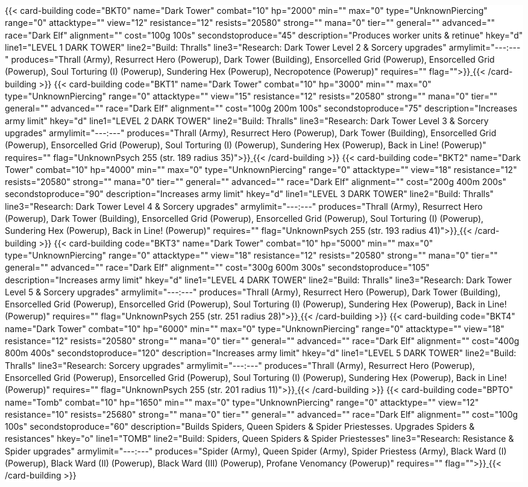 {{< card-building code="BKT0" name="Dark Tower" combat="10" hp="2000" min="" max="0" type="UnknownPiercing" range="0" attacktype="" view="12" resistance="12" resists="20580" strong="" mana="0" tier="" general="" advanced="" race="Dark Elf" alignment="" cost="100g 100s" secondstoproduce="45" description="Produces worker units & retinue" hkey="d" line1="LEVEL 1 DARK TOWER" line2="Build: Thralls" line3="Research: Dark Tower Level 2 & Sorcery upgrades" armylimit="---:---" produces="Thrall (Army), Resurrect Hero (Powerup), Dark Tower (Building), Ensorcelled Grid (Powerup), Ensorcelled Grid (Powerup), Soul Torturing (I) (Powerup), Sundering Hex (Powerup), Necropotence (Powerup)" requires="" flag="">}}<a class="icon-link" href="/posts/wbc3/tpe/faction/yrm"><i class="xa xa-dripping-blade"></i> <i class="xa xa-book"></i></a>{{< /card-building >}}
{{< card-building code="BKT1" name="Dark Tower" combat="10" hp="3000" min="" max="0" type="UnknownPiercing" range="0" attacktype="" view="15" resistance="12" resists="20580" strong="" mana="0" tier="" general="" advanced="" race="Dark Elf" alignment="" cost="100g 200m 100s" secondstoproduce="75" description="Increases army limit" hkey="d" line1="LEVEL 2 DARK TOWER" line2="Build: Thralls" line3="Research: Dark Tower Level 3 & Sorcery upgrades" armylimit="---:---" produces="Thrall (Army), Resurrect Hero (Powerup), Dark Tower (Building), Ensorcelled Grid (Powerup), Ensorcelled Grid (Powerup), Soul Torturing (I) (Powerup), Sundering Hex (Powerup), Back in Line! (Powerup)" requires="" flag="UnknownPsych 255 (str. 189 radius 35)">}}<a class="icon-link" href="/posts/wbc3/tpe/faction/yrm"><i class="xa xa-dripping-blade"></i> <i class="xa xa-book"></i></a>{{< /card-building >}}
{{< card-building code="BKT2" name="Dark Tower" combat="10" hp="4000" min="" max="0" type="UnknownPiercing" range="0" attacktype="" view="18" resistance="12" resists="20580" strong="" mana="0" tier="" general="" advanced="" race="Dark Elf" alignment="" cost="200g 400m 200s" secondstoproduce="90" description="Increases army limit" hkey="d" line1="LEVEL 3 DARK TOWER" line2="Build: Thralls" line3="Research: Dark Tower Level 4 & Sorcery upgrades" armylimit="---:---" produces="Thrall (Army), Resurrect Hero (Powerup), Dark Tower (Building), Ensorcelled Grid (Powerup), Ensorcelled Grid (Powerup), Soul Torturing (I) (Powerup), Sundering Hex (Powerup), Back in Line! (Powerup)" requires="" flag="UnknownPsych 255 (str. 193 radius 41)">}}<a class="icon-link" href="/posts/wbc3/tpe/faction/yrm"><i class="xa xa-dripping-blade"></i> <i class="xa xa-book"></i></a>{{< /card-building >}}
{{< card-building code="BKT3" name="Dark Tower" combat="10" hp="5000" min="" max="0" type="UnknownPiercing" range="0" attacktype="" view="18" resistance="12" resists="20580" strong="" mana="0" tier="" general="" advanced="" race="Dark Elf" alignment="" cost="300g 600m 300s" secondstoproduce="105" description="Increases army limit" hkey="d" line1="LEVEL 4 DARK TOWER" line2="Build: Thralls" line3="Research: Dark Tower Level 5 & Sorcery upgrades" armylimit="---:---" produces="Thrall (Army), Resurrect Hero (Powerup), Dark Tower (Building), Ensorcelled Grid (Powerup), Ensorcelled Grid (Powerup), Soul Torturing (I) (Powerup), Sundering Hex (Powerup), Back in Line! (Powerup)" requires="" flag="UnknownPsych 255 (str. 251 radius 28)">}}<a class="icon-link" href="/posts/wbc3/tpe/faction/yrm"><i class="xa xa-dripping-blade"></i> <i class="xa xa-book"></i></a>{{< /card-building >}}
{{< card-building code="BKT4" name="Dark Tower" combat="10" hp="6000" min="" max="0" type="UnknownPiercing" range="0" attacktype="" view="18" resistance="12" resists="20580" strong="" mana="0" tier="" general="" advanced="" race="Dark Elf" alignment="" cost="400g 800m 400s" secondstoproduce="120" description="Increases army limit" hkey="d" line1="LEVEL 5 DARK TOWER" line2="Build: Thralls" line3="Research: Sorcery upgrades" armylimit="---:---" produces="Thrall (Army), Resurrect Hero (Powerup), Ensorcelled Grid (Powerup), Ensorcelled Grid (Powerup), Soul Torturing (I) (Powerup), Sundering Hex (Powerup), Back in Line! (Powerup)" requires="" flag="UnknownPsych 255 (str. 201 radius 11)">}}<a class="icon-link" href="/posts/wbc3/tpe/faction/yrm"><i class="xa xa-dripping-blade"></i> <i class="xa xa-book"></i></a>{{< /card-building >}}
{{< card-building code="BPTO" name="Tomb" combat="10" hp="1650" min="" max="0" type="UnknownPiercing" range="0" attacktype="" view="12" resistance="10" resists="25680" strong="" mana="0" tier="" general="" advanced="" race="Dark Elf" alignment="" cost="100g 100s" secondstoproduce="60" description="Builds Spiders, Queen Spiders & Spider Priestesses. Upgrades Spiders & resistances" hkey="o" line1="TOMB" line2="Build: Spiders, Queen Spiders & Spider Priestesses" line3="Research: Resistance & Spider upgrades" armylimit="---:---" produces="Spider (Army), Queen Spider (Army), Spider Priestess (Army), Black Ward (I) (Powerup), Black Ward (II) (Powerup), Black Ward (III) (Powerup), Profane Venomancy (Powerup)" requires="" flag="">}}<a class="icon-link" href="/posts/wbc3/tpe/faction/yrm"><i class="xa xa-dripping-blade"></i> <i class="xa xa-book"></i></a>{{< /card-building >}}